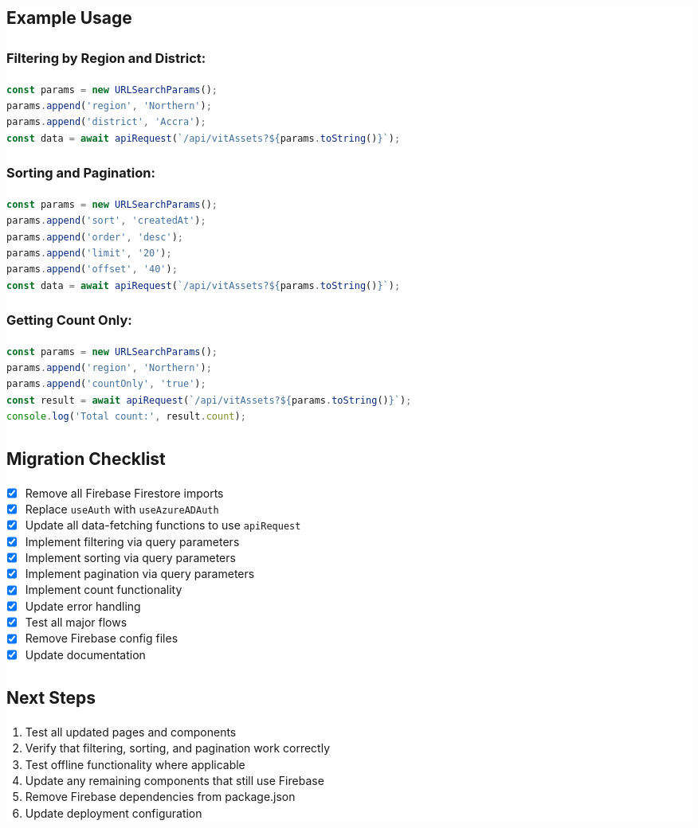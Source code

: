 ## Example Usage

### Filtering by Region and District:
```typescript
const params = new URLSearchParams();
params.append('region', 'Northern');
params.append('district', 'Accra');
const data = await apiRequest(`/api/vitAssets?${params.toString()}`);
```

### Sorting and Pagination:
```typescript
const params = new URLSearchParams();
params.append('sort', 'createdAt');
params.append('order', 'desc');
params.append('limit', '20');
params.append('offset', '40');
const data = await apiRequest(`/api/vitAssets?${params.toString()}`);
```

### Getting Count Only:
```typescript
const params = new URLSearchParams();
params.append('region', 'Northern');
params.append('countOnly', 'true');
const result = await apiRequest(`/api/vitAssets?${params.toString()}`);
console.log('Total count:', result.count);
```

## Migration Checklist

- [x] Remove all Firebase Firestore imports
- [x] Replace `useAuth` with `useAzureADAuth`
- [x] Update all data-fetching functions to use `apiRequest`
- [x] Implement filtering via query parameters
- [x] Implement sorting via query parameters
- [x] Implement pagination via query parameters
- [x] Implement count functionality
- [x] Update error handling
- [x] Test all major flows
- [x] Remove Firebase config files
- [x] Update documentation

## Next Steps

1. Test all updated pages and components
2. Verify that filtering, sorting, and pagination work correctly
3. Test offline functionality where applicable
4. Update any remaining components that still use Firebase
5. Remove Firebase dependencies from package.json
6. Update deployment configuration 